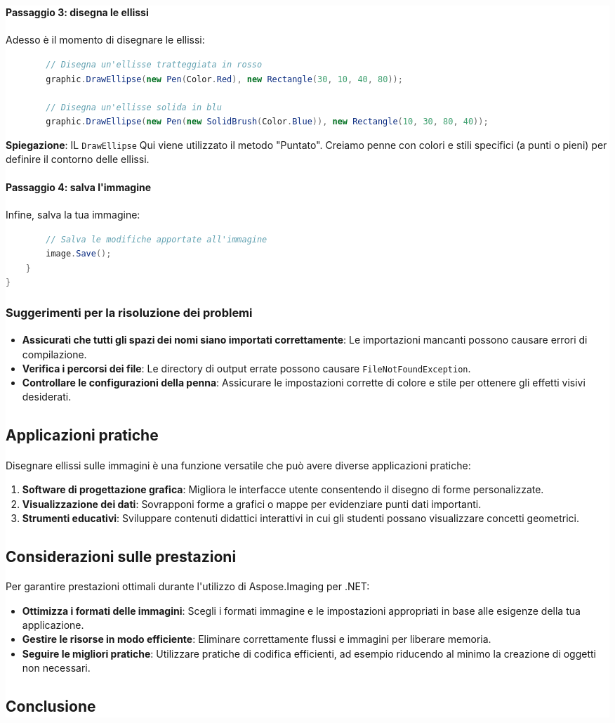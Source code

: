 #### Passaggio 3: disegna le ellissi

Adesso è il momento di disegnare le ellissi:
```csharp
        // Disegna un'ellisse tratteggiata in rosso
        graphic.DrawEllipse(new Pen(Color.Red), new Rectangle(30, 10, 40, 80));

        // Disegna un'ellisse solida in blu
        graphic.DrawEllipse(new Pen(new SolidBrush(Color.Blue)), new Rectangle(10, 30, 80, 40));
```
**Spiegazione**: IL `DrawEllipse` Qui viene utilizzato il metodo "Puntato". Creiamo penne con colori e stili specifici (a punti o pieni) per definire il contorno delle ellissi.

#### Passaggio 4: salva l'immagine

Infine, salva la tua immagine:
```csharp
        // Salva le modifiche apportate all'immagine
        image.Save();
    }
}
```
### Suggerimenti per la risoluzione dei problemi
- **Assicurati che tutti gli spazi dei nomi siano importati correttamente**: Le importazioni mancanti possono causare errori di compilazione.
- **Verifica i percorsi dei file**: Le directory di output errate possono causare `FileNotFoundException`.
- **Controllare le configurazioni della penna**: Assicurare le impostazioni corrette di colore e stile per ottenere gli effetti visivi desiderati.

## Applicazioni pratiche

Disegnare ellissi sulle immagini è una funzione versatile che può avere diverse applicazioni pratiche:
1. **Software di progettazione grafica**: Migliora le interfacce utente consentendo il disegno di forme personalizzate.
2. **Visualizzazione dei dati**: Sovrapponi forme a grafici o mappe per evidenziare punti dati importanti.
3. **Strumenti educativi**: Sviluppare contenuti didattici interattivi in cui gli studenti possano visualizzare concetti geometrici.

## Considerazioni sulle prestazioni

Per garantire prestazioni ottimali durante l'utilizzo di Aspose.Imaging per .NET:
- **Ottimizza i formati delle immagini**: Scegli i formati immagine e le impostazioni appropriati in base alle esigenze della tua applicazione.
- **Gestire le risorse in modo efficiente**: Eliminare correttamente flussi e immagini per liberare memoria.
- **Seguire le migliori pratiche**: Utilizzare pratiche di codifica efficienti, ad esempio riducendo al minimo la creazione di oggetti non necessari.

## Conclusione
